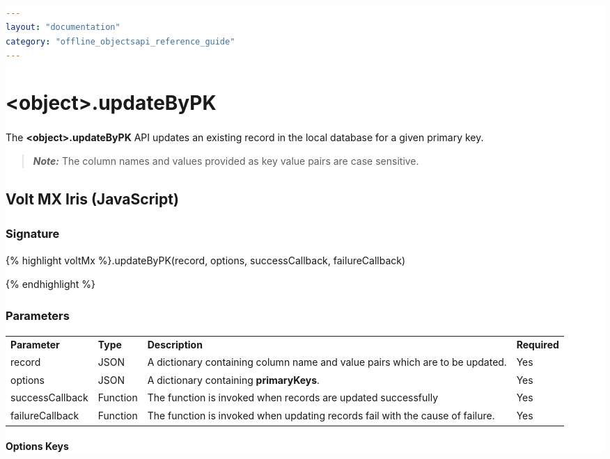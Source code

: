 ```yaml
---
layout: "documentation"
category: "offline_objectsapi_reference_guide"
---
```

                               


\<object\>.updateByPK
===================

The **\<object\>.updateByPK** API updates an existing record in the local database for a given primary key.

> **_Note:_** The column names and values provided as key value pairs are case sensitive.

Volt MX  Iris (JavaScript)
-------------------------------

### Signature

{% highlight voltMx %}<VMXObj>.updateByPK(record, options, successCallback, failureCallback)

{% endhighlight %}

### Parameters

<table style="mc-table-style: url('Resources/TableStyles/Basic.css');margin-left: 0;margin-right: auto;width: 100%;" class="TableStyle-Basic" cellspacing="0"><colgroup><col class="TableStyle-Basic-Column-Column1"> <col class="TableStyle-Basic-Column-Column1"> <col class="TableStyle-Basic-Column-Column1"> <col class="TableStyle-Basic-Column-Column1"></colgroup><tbody><tr class="TableStyle-Basic-Body-Body1"><td style="font-weight: bold;" class="TableStyle-Basic-BodyE-Column1-Body1">Parameter</td><td class="TableStyle-Basic-BodyE-Column1-Body1" style="font-weight: bold;">Type</td><td style="font-weight: bold;" class="TableStyle-Basic-BodyE-Column1-Body1">Description</td><td class="TableStyle-Basic-BodyD-Column1-Body1" style="font-weight: bold;">Required</td></tr><tr class="TableStyle-Basic-Body-Body1"><td style="font-weight: normal;" class="TableStyle-Basic-BodyE-Column1-Body1">record</td><td class="TableStyle-Basic-BodyE-Column1-Body1">JSON</td><td style="font-weight: normal;" class="TableStyle-Basic-BodyE-Column1-Body1">A dictionary containing column name and value pairs which are to be updated.</td><td class="TableStyle-Basic-BodyD-Column1-Body1">Yes</td></tr><tr class="TableStyle-Basic-Body-Body1"><td style="font-weight: normal;" class="TableStyle-Basic-BodyE-Column1-Body1">options</td><td class="TableStyle-Basic-BodyE-Column1-Body1">JSON</td><td style="font-weight: normal;" class="TableStyle-Basic-BodyE-Column1-Body1">A dictionary containing <b>primaryKeys</b>.</td><td class="TableStyle-Basic-BodyD-Column1-Body1">Yes</td></tr><tr class="TableStyle-Basic-Body-Body1"><td class="TableStyle-Basic-BodyE-Column1-Body1">successCallback</td><td class="TableStyle-Basic-BodyE-Column1-Body1">Function</td><td class="TableStyle-Basic-BodyE-Column1-Body1">The function is invoked when records are updated successfully</td><td class="TableStyle-Basic-BodyD-Column1-Body1">Yes</td></tr><tr class="TableStyle-Basic-Body-Body1"><td class="TableStyle-Basic-BodyB-Column1-Body1">failureCallback</td><td class="TableStyle-Basic-BodyB-Column1-Body1">Function</td><td class="TableStyle-Basic-BodyB-Column1-Body1">The function is invoked when updating records fail with the cause of failure.</td><td class="TableStyle-Basic-BodyA-Column1-Body1">Yes</td></tr></tbody></table>

#### Options Keys

  